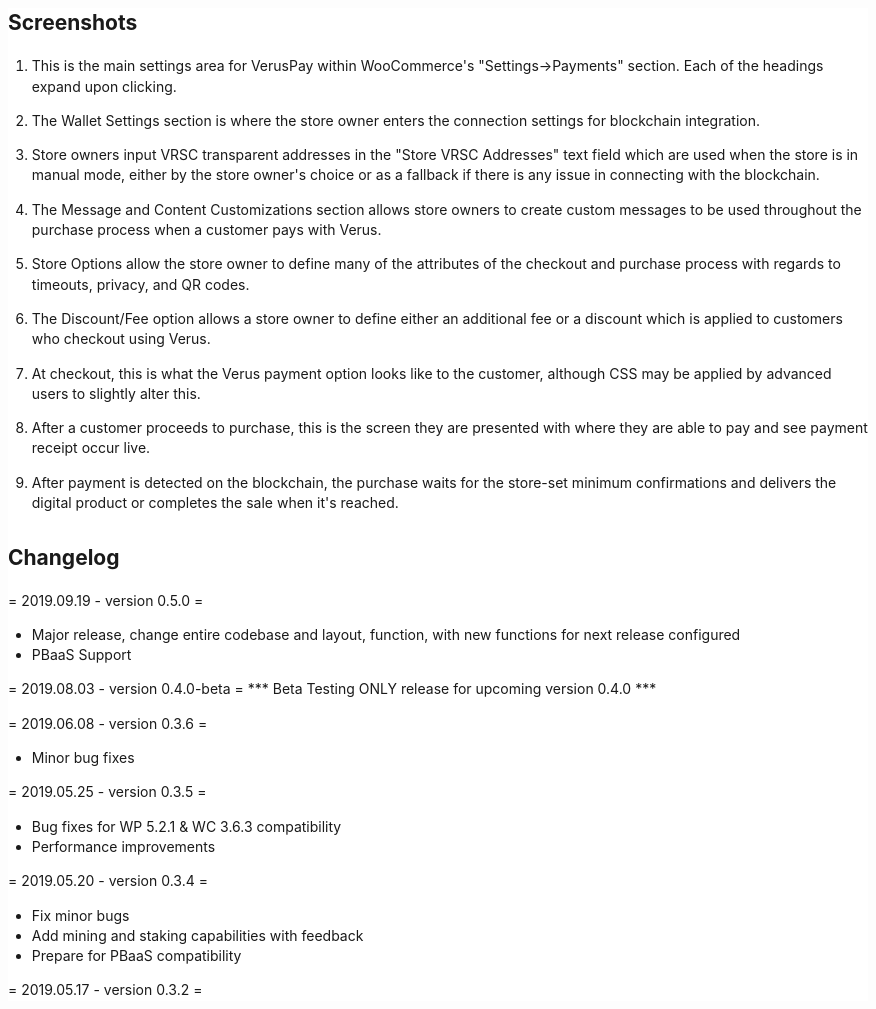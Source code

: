 ## Screenshots
 
1. This is the main settings area for VerusPay within WooCommerce's "Settings->Payments" section. Each of the headings expand upon clicking.

2. The Wallet Settings section is where the store owner enters the connection settings for blockchain integration.

3. Store owners input VRSC transparent addresses in the "Store VRSC Addresses" text field which are used when the store is in manual mode, either by the store owner's choice or as a fallback if there is any issue in connecting with the blockchain.

4. The Message and Content Customizations section allows store owners to create custom messages to be used throughout the purchase process when a customer pays with Verus.

5. Store Options allow the store owner to define many of the attributes of the checkout and purchase process with regards to timeouts, privacy, and QR codes.

6. The Discount/Fee option allows a store owner to define either an additional fee or a discount which is applied to customers who checkout using Verus.

7. At checkout, this is what the Verus payment option looks like to the customer, although CSS may be applied by advanced users to slightly alter this.

8. After a customer proceeds to purchase, this is the screen they are presented with where they are able to pay and see payment receipt occur live.

9. After payment is detected on the blockchain, the purchase waits for the store-set minimum confirmations and delivers the digital product or completes the sale when it's reached.

## Changelog

= 2019.09.19 - version 0.5.0 =

- Major release, change entire codebase and layout, function, with new functions for next release configured
- PBaaS Support

= 2019.08.03 - version 0.4.0-beta =
*** Beta Testing ONLY release for upcoming version 0.4.0 ***

= 2019.06.08 - version 0.3.6 =

- Minor bug fixes

= 2019.05.25 - version 0.3.5 =

- Bug fixes for WP 5.2.1 & WC 3.6.3 compatibility
- Performance improvements

= 2019.05.20 - version 0.3.4 =

- Fix minor bugs
- Add mining and staking capabilities with feedback
- Prepare for PBaaS compatibility

= 2019.05.17 - version 0.3.2 =
